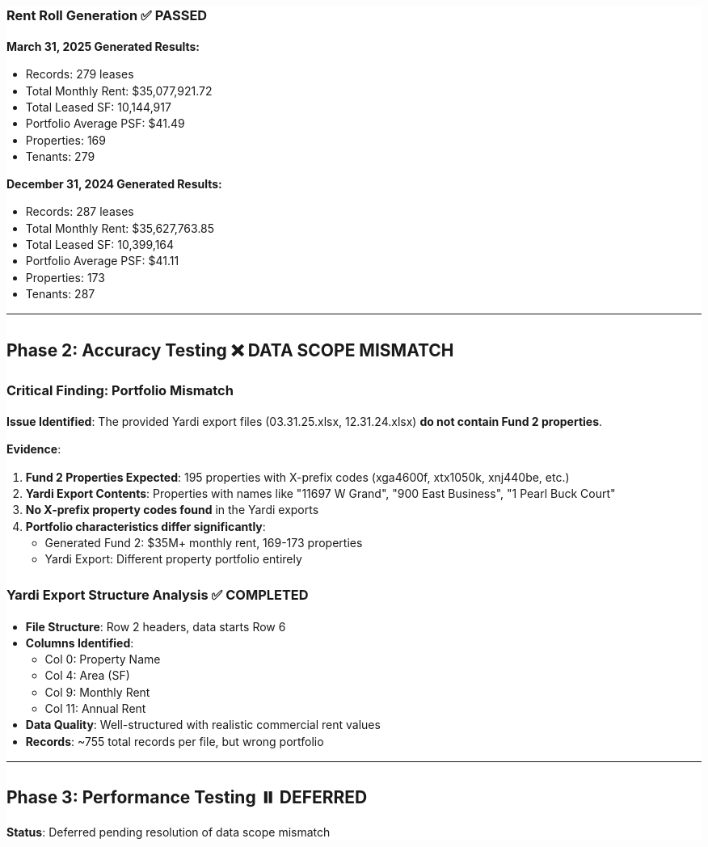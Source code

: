 ### Rent Roll Generation ✅ PASSED
**March 31, 2025 Generated Results:**
- Records: 279 leases
- Total Monthly Rent: $35,077,921.72
- Total Leased SF: 10,144,917
- Portfolio Average PSF: $41.49
- Properties: 169
- Tenants: 279

**December 31, 2024 Generated Results:**
- Records: 287 leases  
- Total Monthly Rent: $35,627,763.85
- Total Leased SF: 10,399,164
- Portfolio Average PSF: $41.11
- Properties: 173
- Tenants: 287

---

## Phase 2: Accuracy Testing ❌ DATA SCOPE MISMATCH

### Critical Finding: Portfolio Mismatch

**Issue Identified**: The provided Yardi export files (03.31.25.xlsx, 12.31.24.xlsx) **do not contain Fund 2 properties**.

**Evidence**:
1. **Fund 2 Properties Expected**: 195 properties with X-prefix codes (xga4600f, xtx1050k, xnj440be, etc.)
2. **Yardi Export Contents**: Properties with names like "11697 W Grand", "900 East Business", "1 Pearl Buck Court"
3. **No X-prefix property codes found** in the Yardi exports
4. **Portfolio characteristics differ significantly**:
   - Generated Fund 2: $35M+ monthly rent, 169-173 properties
   - Yardi Export: Different property portfolio entirely

### Yardi Export Structure Analysis ✅ COMPLETED
- **File Structure**: Row 2 headers, data starts Row 6
- **Columns Identified**:
  - Col 0: Property Name
  - Col 4: Area (SF) 
  - Col 9: Monthly Rent
  - Col 11: Annual Rent
- **Data Quality**: Well-structured with realistic commercial rent values
- **Records**: ~755 total records per file, but wrong portfolio

---

## Phase 3: Performance Testing ⏸️ DEFERRED

**Status**: Deferred pending resolution of data scope mismatch

